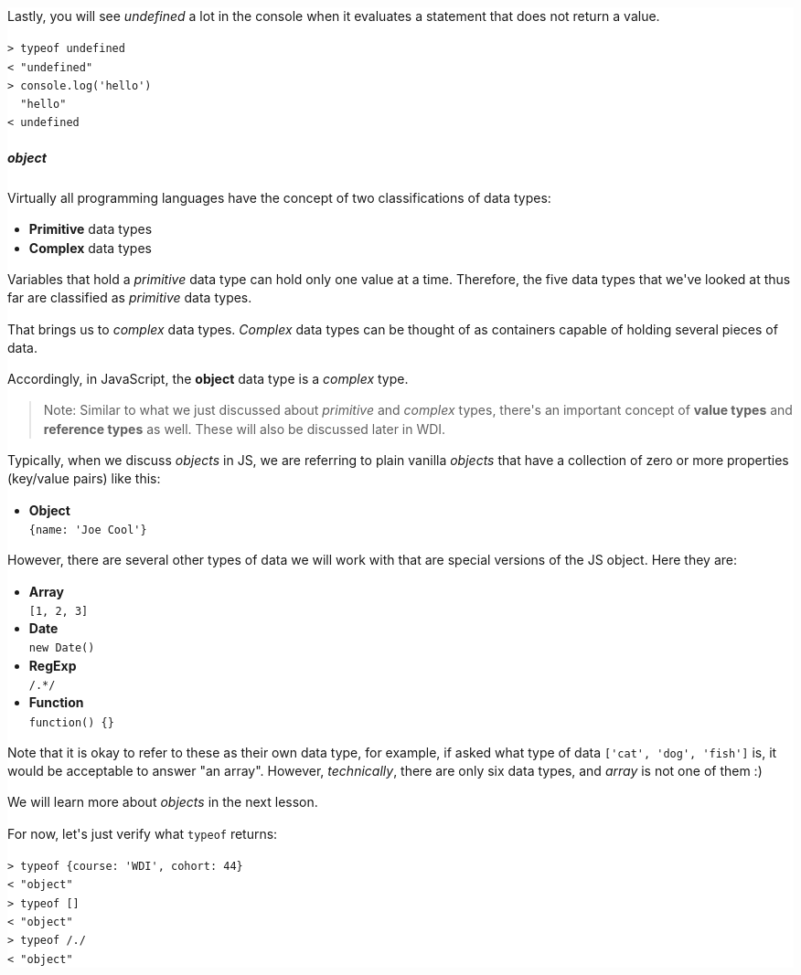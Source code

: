 Lastly, you will see _undefined_ a lot in the console when it evaluates a statement that does not return a value.

```
> typeof undefined
< "undefined"
> console.log('hello')
  "hello"
< undefined
```

##### object

Virtually all programming languages have the concept of two classifications of data types:

- **Primitive** data types
- **Complex** data types

Variables that hold a _primitive_ data type can hold only one value at a time. Therefore, the five data types that we've looked at thus far are classified as _primitive_ data types.

That brings us to _complex_ data types. _Complex_ data types can be thought of as containers capable of holding several pieces of data.

Accordingly, in JavaScript, the **object** data type is a _complex_ type.

>Note: Similar to what we just discussed about _primitive_ and _complex_ types, there's an important concept of **value types** and **reference types** as well. These will also be discussed later in WDI.

Typically, when we discuss _objects_ in JS, we are referring to plain vanilla _objects_ that have a collection of zero or more properties (key/value pairs) like this:

- **Object**<br>`{name: 'Joe Cool'}`

However, there are several other types of data we will work with that are special versions of the JS object.  Here they are:


- **Array**<br>`[1, 2, 3]`
- **Date**<br>`new Date()`
- **RegExp**<br>`/.*/`
- **Function**<br>`function() {}`

Note that it is okay to refer to these as their own data type, for example, if asked what type of data `['cat', 'dog', 'fish']` is, it would be acceptable to answer "an array". However, _technically_, there are only six data types, and _array_ is not one of them :)

We will learn more about _objects_ in the next lesson.

For now, let's just verify what `typeof` returns:

```
> typeof {course: 'WDI', cohort: 44}
< "object"
> typeof []
< "object"
> typeof /./
< "object"
```

